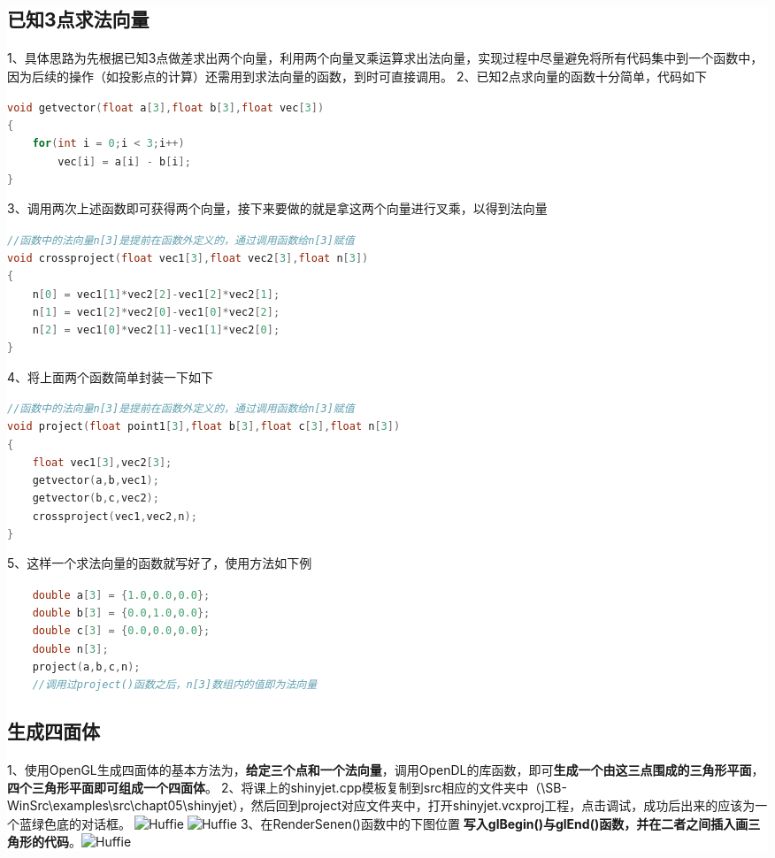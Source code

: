##  已知3点求法向量
1、具体思路为先根据已知3点做差求出两个向量，利用两个向量叉乘运算求出法向量，实现过程中尽量避免将所有代码集中到一个函数中，因为后续的操作（如投影点的计算）还需用到求法向量的函数，到时可直接调用。
2、已知2点求向量的函数十分简单，代码如下
```c
void getvector(float a[3],float b[3],float vec[3])
{
	for(int i = 0;i < 3;i++)
		vec[i] = a[i] - b[i];
}
```
3、调用两次上述函数即可获得两个向量，接下来要做的就是拿这两个向量进行叉乘，以得到法向量
```c
//函数中的法向量n[3]是提前在函数外定义的，通过调用函数给n[3]赋值
void crossproject(float vec1[3],float vec2[3],float n[3])
{
	n[0] = vec1[1]*vec2[2]-vec1[2]*vec2[1];
	n[1] = vec1[2]*vec2[0]-vec1[0]*vec2[2];
	n[2] = vec1[0]*vec2[1]-vec1[1]*vec2[0];
}
```
4、将上面两个函数简单封装一下如下
```c
//函数中的法向量n[3]是提前在函数外定义的，通过调用函数给n[3]赋值
void project(float point1[3],float b[3],float c[3],float n[3])
{
	float vec1[3],vec2[3];
	getvector(a,b,vec1);
	getvector(b,c,vec2);
	crossproject(vec1,vec2,n);
}
```
5、这样一个求法向量的函数就写好了，使用方法如下例
```c
	double a[3] = {1.0,0.0,0.0};
	double b[3] = {0.0,1.0,0.0};
	double c[3] = {0.0,0.0,0.0};
	double n[3];
	project(a,b,c,n);
	//调用过project()函数之后，n[3]数组内的值即为法向量
```
##  生成四面体
1、使用OpenGL生成四面体的基本方法为，**给定三个点和一个法向量**，调用OpenDL的库函数，即可**生成一个由这三点围成的三角形平面**，**四个三角形平面即可组成一个四面体**。
2、将课上的shinyjet.cpp模板复制到src相应的文件夹中（\SB-WinSrc\examples\src\chapt05\shinyjet），然后回到project对应文件夹中，打开shinyjet.vcxproj工程，点击调试，成功后出来的应该为一个蓝绿色底的对话框。
![Huffie](https://img-blog.csdnimg.cn/20191020165015109.png?x-oss-process=image/watermark,type_ZmFuZ3poZW5naGVpdGk,shadow_10,text_SHVmZmllX0hlYnV0CumprOa1qemjniDmsrPljJflt6XkuJrlpKflraY=,size_16,color_FFFFFF,t_70#pic_center)
![Huffie](https://img-blog.csdnimg.cn/20191020165314158.png?x-oss-process=image/watermark,type_ZmFuZ3poZW5naGVpdGk,shadow_10,text_SHVmZmllX0hlYnV0CumprOa1qemjniDmsrPljJflt6XkuJrlpKflraY=,size_16,color_FFFFFF,t_70#pic_center)
3、在RenderSenen()函数中的下图位置 **写入glBegin()与glEnd()函数，并在二者之间插入画三角形的代码**。![Huffie](https://img-blog.csdnimg.cn/20191020165836169.png?x-oss-process=image/watermark,type_ZmFuZ3poZW5naGVpdGk,shadow_10,text_SHVmZmllX0hlYnV0CumprOa1qemjniDmsrPljJflt6XkuJrlpKflraY=,size_16,color_FFFFFF,t_70#pic_center)
